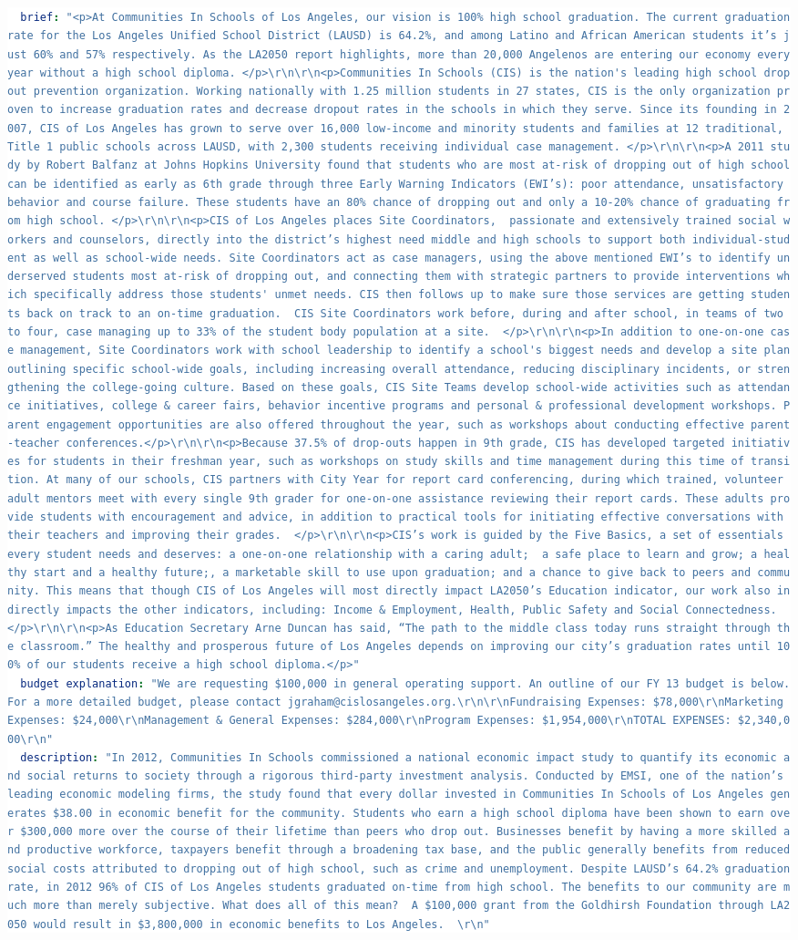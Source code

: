 ```yaml
  brief: "<p>At Communities In Schools of Los Angeles, our vision is 100% high school graduation. The current graduation rate for the Los Angeles Unified School District (LAUSD) is 64.2%, and among Latino and African American students it’s just 60% and 57% respectively. As the LA2050 report highlights, more than 20,000 Angelenos are entering our economy every year without a high school diploma. </p>\r\n\r\n<p>Communities In Schools (CIS) is the nation's leading high school dropout prevention organization. Working nationally with 1.25 million students in 27 states, CIS is the only organization proven to increase graduation rates and decrease dropout rates in the schools in which they serve. Since its founding in 2007, CIS of Los Angeles has grown to serve over 16,000 low-income and minority students and families at 12 traditional, Title 1 public schools across LAUSD, with 2,300 students receiving individual case management. </p>\r\n\r\n<p>A 2011 study by Robert Balfanz at Johns Hopkins University found that students who are most at-risk of dropping out of high school can be identified as early as 6th grade through three Early Warning Indicators (EWI’s): poor attendance, unsatisfactory behavior and course failure. These students have an 80% chance of dropping out and only a 10-20% chance of graduating from high school. </p>\r\n\r\n<p>CIS of Los Angeles places Site Coordinators,  passionate and extensively trained social workers and counselors, directly into the district’s highest need middle and high schools to support both individual-student as well as school-wide needs. Site Coordinators act as case managers, using the above mentioned EWI’s to identify underserved students most at-risk of dropping out, and connecting them with strategic partners to provide interventions which specifically address those students' unmet needs. CIS then follows up to make sure those services are getting students back on track to an on-time graduation.  CIS Site Coordinators work before, during and after school, in teams of two to four, case managing up to 33% of the student body population at a site.  </p>\r\n\r\n<p>In addition to one-on-one case management, Site Coordinators work with school leadership to identify a school's biggest needs and develop a site plan outlining specific school-wide goals, including increasing overall attendance, reducing disciplinary incidents, or strengthening the college-going culture. Based on these goals, CIS Site Teams develop school-wide activities such as attendance initiatives, college & career fairs, behavior incentive programs and personal & professional development workshops. Parent engagement opportunities are also offered throughout the year, such as workshops about conducting effective parent-teacher conferences.</p>\r\n\r\n<p>Because 37.5% of drop-outs happen in 9th grade, CIS has developed targeted initiatives for students in their freshman year, such as workshops on study skills and time management during this time of transition. At many of our schools, CIS partners with City Year for report card conferencing, during which trained, volunteer adult mentors meet with every single 9th grader for one-on-one assistance reviewing their report cards. These adults provide students with encouragement and advice, in addition to practical tools for initiating effective conversations with their teachers and improving their grades.  </p>\r\n\r\n<p>CIS’s work is guided by the Five Basics, a set of essentials every student needs and deserves: a one-on-one relationship with a caring adult;  a safe place to learn and grow; a healthy start and a healthy future;, a marketable skill to use upon graduation; and a chance to give back to peers and community. This means that though CIS of Los Angeles will most directly impact LA2050’s Education indicator, our work also indirectly impacts the other indicators, including: Income & Employment, Health, Public Safety and Social Connectedness. </p>\r\n\r\n<p>As Education Secretary Arne Duncan has said, “The path to the middle class today runs straight through the classroom.” The healthy and prosperous future of Los Angeles depends on improving our city’s graduation rates until 100% of our students receive a high school diploma.</p>"
  budget explanation: "We are requesting $100,000 in general operating support. An outline of our FY 13 budget is below. For a more detailed budget, please contact jgraham@cislosangeles.org.\r\n\r\nFundraising Expenses: $78,000\r\nMarketing Expenses: $24,000\r\nManagement & General Expenses: $284,000\r\nProgram Expenses: $1,954,000\r\nTOTAL EXPENSES: $2,340,000\r\n"
  description: "In 2012, Communities In Schools commissioned a national economic impact study to quantify its economic and social returns to society through a rigorous third-party investment analysis. Conducted by EMSI, one of the nation’s leading economic modeling firms, the study found that every dollar invested in Communities In Schools of Los Angeles generates $38.00 in economic benefit for the community. Students who earn a high school diploma have been shown to earn over $300,000 more over the course of their lifetime than peers who drop out. Businesses benefit by having a more skilled and productive workforce, taxpayers benefit through a broadening tax base, and the public generally benefits from reduced social costs attributed to dropping out of high school, such as crime and unemployment. Despite LAUSD’s 64.2% graduation rate, in 2012 96% of CIS of Los Angeles students graduated on-time from high school. The benefits to our community are much more than merely subjective. What does all of this mean?  A $100,000 grant from the Goldhirsh Foundation through LA2050 would result in $3,800,000 in economic benefits to Los Angeles.  \r\n"
```